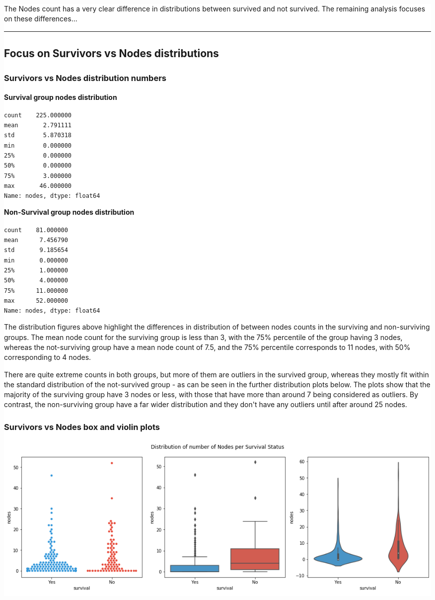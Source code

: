 The Nodes count has a very clear difference in distributions between survived and not survived. The remaining analysis focuses on these differences...

----

## Focus on Survivors vs Nodes distributions

### **Survivors vs Nodes distribution numbers**


**Survival group nodes distribution**

    count    225.000000
    mean       2.791111
    std        5.870318
    min        0.000000
    25%        0.000000
    50%        0.000000
    75%        3.000000
    max       46.000000
    Name: nodes, dtype: float64

**Non-Survival group nodes distribution**

    count    81.000000
    mean      7.456790
    std       9.185654
    min       0.000000
    25%       1.000000
    50%       4.000000
    75%      11.000000
    max      52.000000
    Name: nodes, dtype: float64


The distribution figures above highlight the differences in distribution of between nodes counts in the surviving and non-surviving groups. The mean node count for the surviving group is less than 3, with the 75% percentile of the group having 3 nodes, whereas the not-surviving group have a mean node count of 7.5, and the 75% percentile corresponds to 11 nodes, with 50% corresponding to 4 nodes. 

There are quite extreme counts in both groups, but more of them are outliers in the survived group, whereas they mostly fit within the standard distribution of the not-survived group - as can be seen in the further distribution plots below. The plots show that the majority of the surviving group have 3 nodes or less, with those that have more than around 7 being considered as outliers. By contrast, the non-surviving group have a far wider distribution and they don't have any outliers until after around 25 nodes.

### **Survivors vs Nodes box and violin plots**

![png](Images/Inferential_Statistics_Project_Report_92_0.png)
